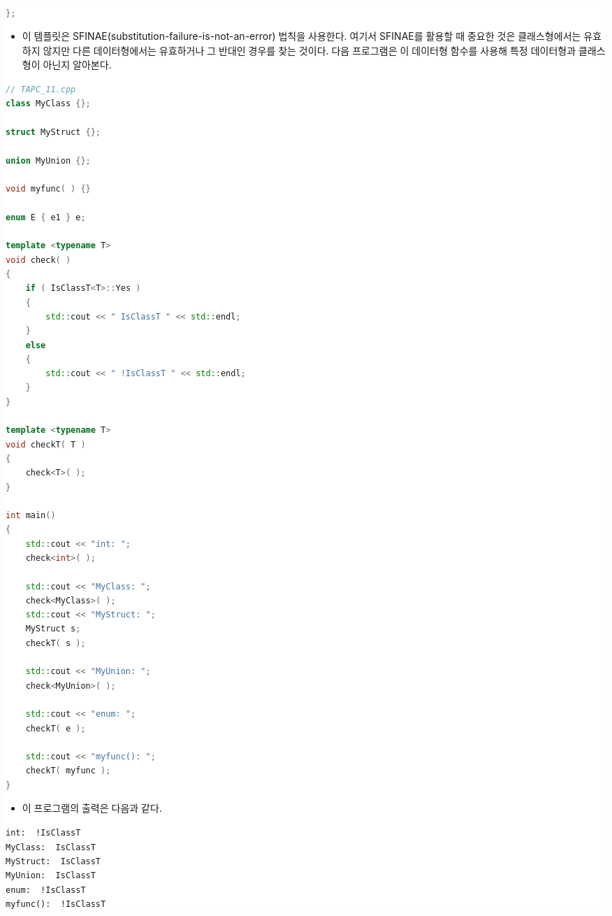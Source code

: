 ```c++
};
```
- 이 템플릿은 SFINAE(substitution-failure-is-not-an-error) 법칙을 사용한다. 여기서 SFINAE를 활용할 때 중요한 것은 클래스형에서는 유효하지 않지만 다른 데이터형에서는 유효하거나 그 반대인 경우를 찾는 것이다. 다음 프로그램은 이 데이터형 함수를 사용해 특정 데이터형과 클래스형이 아닌지 알아본다.
```c++
// TAPC_11.cpp
class MyClass {};

struct MyStruct {};

union MyUnion {};

void myfunc( ) {}

enum E { e1 } e;

template <typename T>
void check( )
{
	if ( IsClassT<T>::Yes )
	{
		std::cout << " IsClassT " << std::endl;
	}
	else
	{
		std::cout << " !IsClassT " << std::endl;
	}
}

template <typename T>
void checkT( T )
{
	check<T>( );
}

int main()
{
	std::cout << "int: ";
	check<int>( );

	std::cout << "MyClass: ";
	check<MyClass>( );
	std::cout << "MyStruct: ";
	MyStruct s;
	checkT( s );

	std::cout << "MyUnion: ";
	check<MyUnion>( );

	std::cout << "enum: ";
	checkT( e );

	std::cout << "myfunc(): ";
	checkT( myfunc );
}
```
- 이 프로그램의 출력은 다음과 같다.
```
int:  !IsClassT
MyClass:  IsClassT
MyStruct:  IsClassT
MyUnion:  IsClassT
enum:  !IsClassT
myfunc():  !IsClassT
```
